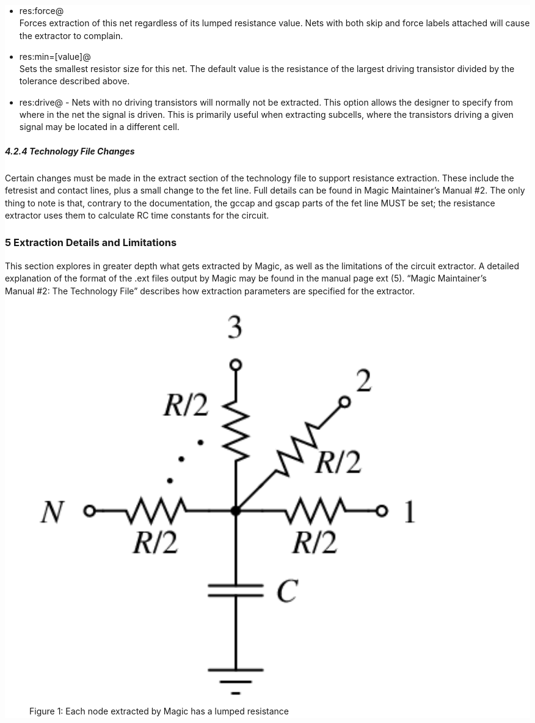 -   <span class="ptmb7t-x-x-120">res:force@ </span>  
    Forces extraction of this net regardless of its lumped resistance
    value. Nets with both skip and force labels attached will cause the
    extractor to complain.

-   <span class="ptmb7t-x-x-120">res:min=\[value\]@ </span>  
    Sets the smallest resistor size for this net. The default value is
    the resistance of the largest driving transistor divided by the
    tolerance described above.

-   <span class="ptmb7t-x-x-120">res:drive@ </span>- Nets with no
    driving transistors will normally not be extracted. This option
    allows the designer to specify from where in the net the signal is
    driven. This is primarily useful when extracting subcells, where the
    transistors driving a given signal may be located in a different
    cell.

##### <span class="titlemark">4.2.4 </span> <span id="x1-100004.2.4"></span>Technology File Changes

Certain changes must be made in the extract section of the technology
file to support resistance extraction. These include the <span
class="ptmb7t-x-x-120">fetresist </span>and <span
class="ptmb7t-x-x-120">contact </span>lines, plus a small change to the
fet line. Full details can be found in Magic Maintainer’s Manual \#2.
The only thing to note is that, contrary to the documentation, the <span
class="ptmb7t-x-x-120">gccap</span> and <span
class="ptmb7t-x-x-120">gscap </span>parts of the fet line MUST be set;
the resistance extractor uses them to calculate RC time constants for
the circuit.

### <span class="titlemark">5 </span> <span id="x1-110005"></span>Extraction Details and Limitations

This section explores in greater depth what gets extracted by Magic, as
well as the limitations of the circuit extractor. A detailed explanation
of the format of the <span class="ptmb7t-x-x-120">.ext </span>files
output by Magic may be found in the manual page <span
class="ptmri7t-x-x-120">ext</span> (5). “Magic Maintainer’s Manual #2:
The Technology File” describes how extraction parameters are specified
for the extractor.

<figure>
<img src="tut80x.png" class="graphics" width="645" height="649"
alt="Figure 1: Each node extracted by Magic has a lumped resistance R and a lumped capacitance C to the substrate. These lumped values can be interpreted as in the diagram above, in which each device connected to the node is attached to one of the points 1, 2, …, N." />
<figcaption aria-hidden="true"><span class="id">Figure 1: </span><span
class="content">Each node extracted by Magic has a lumped resistance